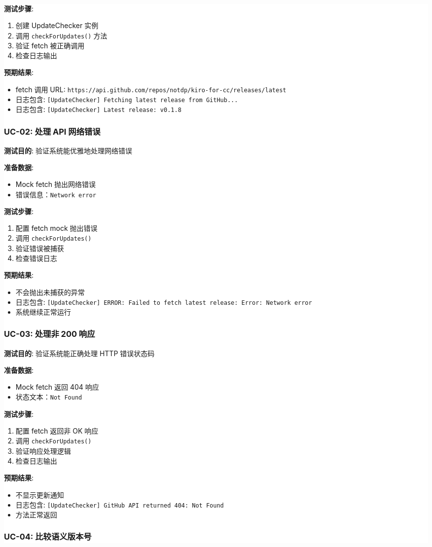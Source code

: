 **测试步骤**:

1. 创建 UpdateChecker 实例
2. 调用 `checkForUpdates()` 方法
3. 验证 fetch 被正确调用
4. 检查日志输出

**预期结果**:

- fetch 调用 URL: `https://api.github.com/repos/notdp/kiro-for-cc/releases/latest`
- 日志包含: `[UpdateChecker] Fetching latest release from GitHub...`
- 日志包含: `[UpdateChecker] Latest release: v0.1.8`

### UC-02: 处理 API 网络错误

**测试目的**: 验证系统能优雅地处理网络错误

**准备数据**:

- Mock fetch 抛出网络错误
- 错误信息：`Network error`

**测试步骤**:

1. 配置 fetch mock 抛出错误
2. 调用 `checkForUpdates()`
3. 验证错误被捕获
4. 检查错误日志

**预期结果**:

- 不会抛出未捕获的异常
- 日志包含: `[UpdateChecker] ERROR: Failed to fetch latest release: Error: Network error`
- 系统继续正常运行

### UC-03: 处理非 200 响应

**测试目的**: 验证系统能正确处理 HTTP 错误状态码

**准备数据**:

- Mock fetch 返回 404 响应
- 状态文本：`Not Found`

**测试步骤**:

1. 配置 fetch 返回非 OK 响应
2. 调用 `checkForUpdates()`
3. 验证响应处理逻辑
4. 检查日志输出

**预期结果**:

- 不显示更新通知
- 日志包含: `[UpdateChecker] GitHub API returned 404: Not Found`
- 方法正常返回

### UC-04: 比较语义版本号
